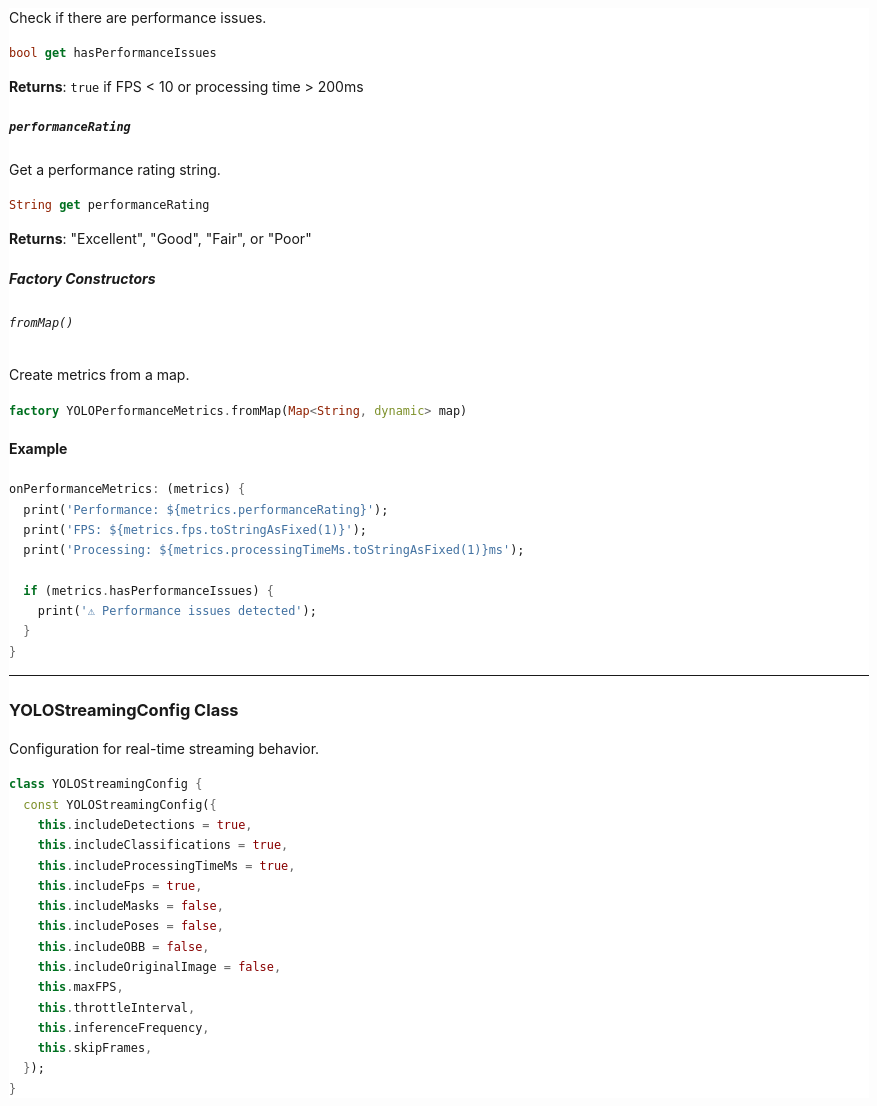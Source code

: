 Check if there are performance issues.

```dart
bool get hasPerformanceIssues
```

**Returns**: `true` if FPS < 10 or processing time > 200ms

##### `performanceRating`

Get a performance rating string.

```dart
String get performanceRating
```

**Returns**: "Excellent", "Good", "Fair", or "Poor"

##### Factory Constructors

###### `fromMap()`

Create metrics from a map.

```dart
factory YOLOPerformanceMetrics.fromMap(Map<String, dynamic> map)
```

#### Example

```dart
onPerformanceMetrics: (metrics) {
  print('Performance: ${metrics.performanceRating}');
  print('FPS: ${metrics.fps.toStringAsFixed(1)}');
  print('Processing: ${metrics.processingTimeMs.toStringAsFixed(1)}ms');

  if (metrics.hasPerformanceIssues) {
    print('⚠️ Performance issues detected');
  }
}
```

---

### YOLOStreamingConfig Class

Configuration for real-time streaming behavior.

```dart
class YOLOStreamingConfig {
  const YOLOStreamingConfig({
    this.includeDetections = true,
    this.includeClassifications = true,
    this.includeProcessingTimeMs = true,
    this.includeFps = true,
    this.includeMasks = false,
    this.includePoses = false,
    this.includeOBB = false,
    this.includeOriginalImage = false,
    this.maxFPS,
    this.throttleInterval,
    this.inferenceFrequency,
    this.skipFrames,
  });
}
```
